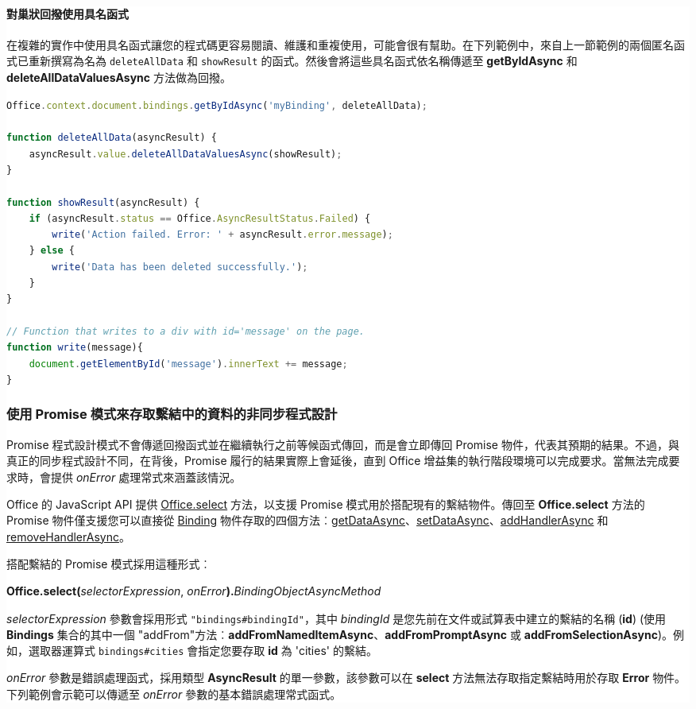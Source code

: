 
#### <a name="using-named-functions-for-nested-callbacks"></a>對巢狀回撥使用具名函式

在複雜的實作中使用具名函式讓您的程式碼更容易閱讀、維護和重複使用，可能會很有幫助。在下列範例中，來自上一節範例的兩個匿名函式已重新撰寫為名為 `deleteAllData` 和 `showResult` 的函式。然後會將這些具名函式依名稱傳遞至 **getByIdAsync** 和 **deleteAllDataValuesAsync** 方法做為回撥。


```js
Office.context.document.bindings.getByIdAsync('myBinding', deleteAllData);

function deleteAllData(asyncResult) {
    asyncResult.value.deleteAllDataValuesAsync(showResult);
}

function showResult(asyncResult) {
    if (asyncResult.status == Office.AsyncResultStatus.Failed) {
        write('Action failed. Error: ' + asyncResult.error.message);
    } else {
        write('Data has been deleted successfully.');
    }
}

// Function that writes to a div with id='message' on the page.
function write(message){
    document.getElementById('message').innerText += message; 
}
```


### <a name="asynchronous-programming-using-the-promises-pattern-to-access-data-in-bindings"></a>使用 Promise 模式來存取繫結中的資料的非同步程式設計


Promise 程式設計模式不會傳遞回撥函式並在繼續執行之前等候函式傳回，而是會立即傳回 Promise 物件，代表其預期的結果。不過，與真正的同步程式設計不同，在背後，Promise 履行的結果實際上會延後，直到 Office 增益集的執行階段環境可以完成要求。當無法完成要求時，會提供 _onError_ 處理常式來涵蓋該情況。

Office 的 JavaScript API 提供 [Office.select](../../reference/shared/office.select.md) 方法，以支援 Promise 模式用於搭配現有的繫結物件。傳回至 **Office.select** 方法的 Promise 物件僅支援您可以直接從 [Binding](../../reference/shared/binding.md) 物件存取的四個方法︰[getDataAsync](../../reference/shared/binding.getdataasync.md)、[setDataAsync](../../reference/shared/binding.setdataasync.md)、[addHandlerAsync](../../reference/shared/asyncresult.value.md) 和 [removeHandlerAsync](../../reference/shared/binding.removehandlerasync.md)。

搭配繫結的 Promise 模式採用這種形式︰

 **Office.select(**_selectorExpression_,  _onError_**).**_BindingObjectAsyncMethod_

_selectorExpression_ 參數會採用形式 `"bindings#bindingId"`，其中 _bindingId_ 是您先前在文件或試算表中建立的繫結的名稱 (**id**) (使用 **Bindings** 集合的其中一個 "addFrom"方法︰**addFromNamedItemAsync**、**addFromPromptAsync** 或 **addFromSelectionAsync**)。例如，選取器運算式 `bindings#cities` 會指定您要存取 **id** 為 'cities' 的繫結。

_onError_ 參數是錯誤處理函式，採用類型 **AsyncResult** 的單一參數，該參數可以在 **select** 方法無法存取指定繫結時用於存取 **Error** 物件。下列範例會示範可以傳遞至 _onError_ 參數的基本錯誤處理常式函式。



